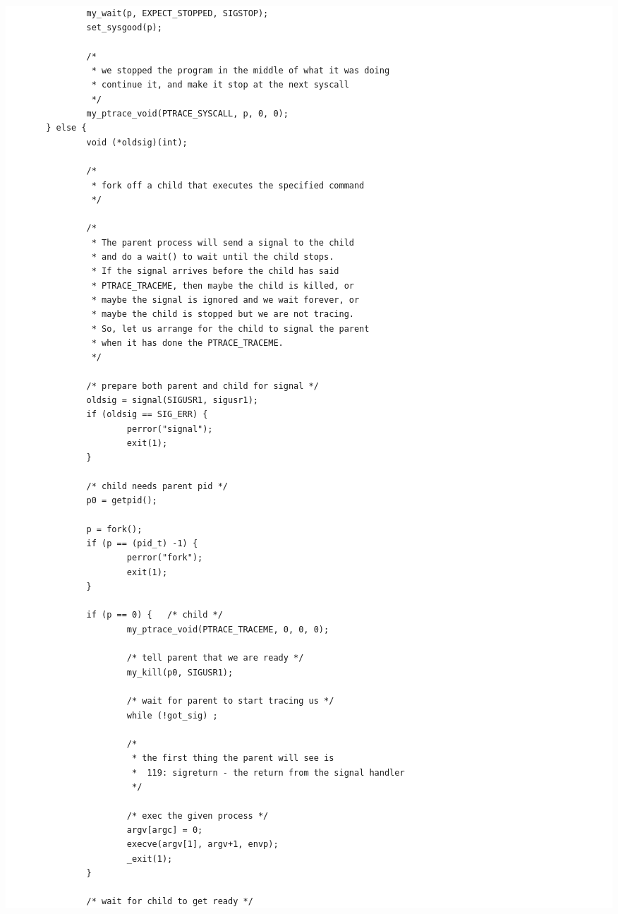 ```
                my_wait(p, EXPECT_STOPPED, SIGSTOP);
                set_sysgood(p);

                /*
                 * we stopped the program in the middle of what it was doing
                 * continue it, and make it stop at the next syscall
                 */
                my_ptrace_void(PTRACE_SYSCALL, p, 0, 0);
        } else {
                void (*oldsig)(int);

                /*
                 * fork off a child that executes the specified command
                 */

                /*
                 * The parent process will send a signal to the child
                 * and do a wait() to wait until the child stops.
                 * If the signal arrives before the child has said
                 * PTRACE_TRACEME, then maybe the child is killed, or
                 * maybe the signal is ignored and we wait forever, or
                 * maybe the child is stopped but we are not tracing.
                 * So, let us arrange for the child to signal the parent
                 * when it has done the PTRACE_TRACEME.
                 */

                /* prepare both parent and child for signal */
                oldsig = signal(SIGUSR1, sigusr1);
                if (oldsig == SIG_ERR) {
                        perror("signal");
                        exit(1);
                }

                /* child needs parent pid */
                p0 = getpid();

                p = fork();
                if (p == (pid_t) -1) {
                        perror("fork");
                        exit(1);
                }

                if (p == 0) {   /* child */
                        my_ptrace_void(PTRACE_TRACEME, 0, 0, 0);

                        /* tell parent that we are ready */
                        my_kill(p0, SIGUSR1);

                        /* wait for parent to start tracing us */
                        while (!got_sig) ;

                        /*
                         * the first thing the parent will see is
                         *  119: sigreturn - the return from the signal handler
                         */

                        /* exec the given process */
                        argv[argc] = 0;
                        execve(argv[1], argv+1, envp);
                        _exit(1);
                }

                /* wait for child to get ready */
```